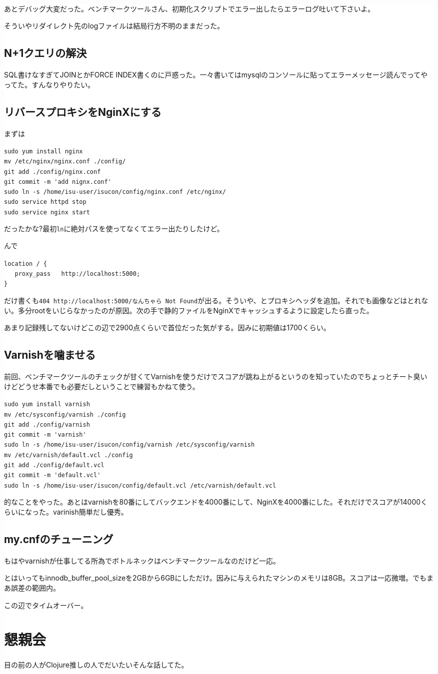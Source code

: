 あとデバッグ大変だった。ベンチマークツールさん、初期化スクリプトでエラー出したらエラーログ吐いて下さいよ。

そういやリダイレクト先のlogファイルは結局行方不明のままだった。

## N+1クエリの解決
SQL書けなすぎてJOINとかFORCE INDEX書くのに戸惑った。一々書いてはmysqlのコンソールに貼ってエラーメッセージ読んでってやってた。すんなりやりたい。

## リバースプロキシをNginXにする
まずは

    sudo yum install nginx
    mv /etc/nginx/nginx.conf ./config/
    git add ./config/nginx.conf
    git commit -m 'add nignx.conf'
    sudo ln -s /home/isu-user/isucon/config/nginx.conf /etc/nginx/
    sudo service httpd stop
    sudo service nginx start
だったかな?最初`ln`に絶対パスを使ってなくてエラー出たりしたけど。

んで
```
location / {
   proxy_pass   http://localhost:5000;
}
```
だけ書くも`404 http://localhost:5000/なんちゃら Not Found`が出る。そういや、とプロキシヘッダを追加。それでも画像などはとれない。多分rootをいじらなかったのが原因。次の手で静的ファイルをNginXでキャッシュするように設定したら直った。

あまり記録残してないけどこの辺で2900点くらいで首位だった気がする。因みに初期値は1700くらい。

## Varnishを噛ませる
前回、ベンチマークツールのチェックが甘くてVarnishを使うだけでスコアが跳ね上がるというのを知っていたのでちょっとチート臭いけどどうせ本番でも必要だしということで練習もかねて使う。

    sudo yum install varnish
    mv /etc/sysconfig/varnish ./config
    git add ./config/varnish
    git commit -m 'varnish'
    sudo ln -s /home/isu-user/isucon/config/varnish /etc/sysconfig/varnish
    mv /etc/varnish/default.vcl ./config
    git add ./config/default.vcl
    git commit -m 'default.vcl'
    sudo ln -s /home/isu-user/isucon/config/default.vcl /etc/varnish/default.vcl

的なことをやった。あとはvarnishを80番にしてバックエンドを4000番にして、NginXを4000番にした。それだけでスコアが14000くらいになった。varinish簡単だし優秀。

## my.cnfのチューニング
もはやvarnishが仕事してる所為でボトルネックはベンチマークツールなのだけど一応。

とはいってもinnodb\_buffer\_pool\_sizeを2GBから6GBにしただけ。因みに与えられたマシンのメモリは8GB。スコアは一応微増。でもまあ誤差の範囲内。

この辺でタイムオーバー。

# 懇親会
目の前の人がClojure推しの人でだいたいそんな話してた。
